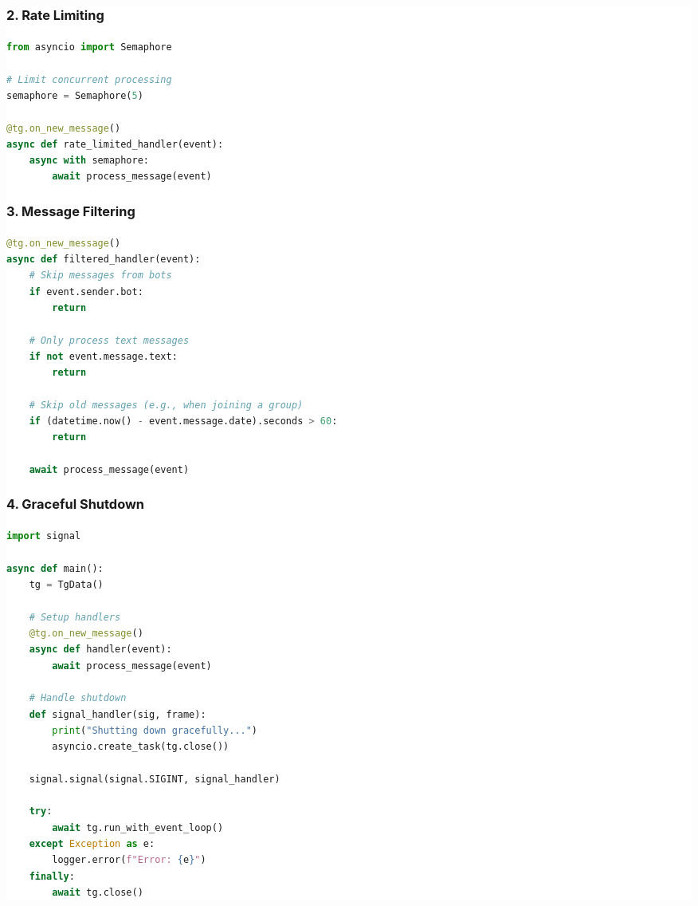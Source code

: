 ### 2. Rate Limiting

```python
from asyncio import Semaphore

# Limit concurrent processing
semaphore = Semaphore(5)

@tg.on_new_message()
async def rate_limited_handler(event):
    async with semaphore:
        await process_message(event)
```

### 3. Message Filtering

```python
@tg.on_new_message()
async def filtered_handler(event):
    # Skip messages from bots
    if event.sender.bot:
        return
    
    # Only process text messages
    if not event.message.text:
        return
    
    # Skip old messages (e.g., when joining a group)
    if (datetime.now() - event.message.date).seconds > 60:
        return
    
    await process_message(event)
```

### 4. Graceful Shutdown

```python
import signal

async def main():
    tg = TgData()
    
    # Setup handlers
    @tg.on_new_message()
    async def handler(event):
        await process_message(event)
    
    # Handle shutdown
    def signal_handler(sig, frame):
        print("Shutting down gracefully...")
        asyncio.create_task(tg.close())
    
    signal.signal(signal.SIGINT, signal_handler)
    
    try:
        await tg.run_with_event_loop()
    except Exception as e:
        logger.error(f"Error: {e}")
    finally:
        await tg.close()
```
